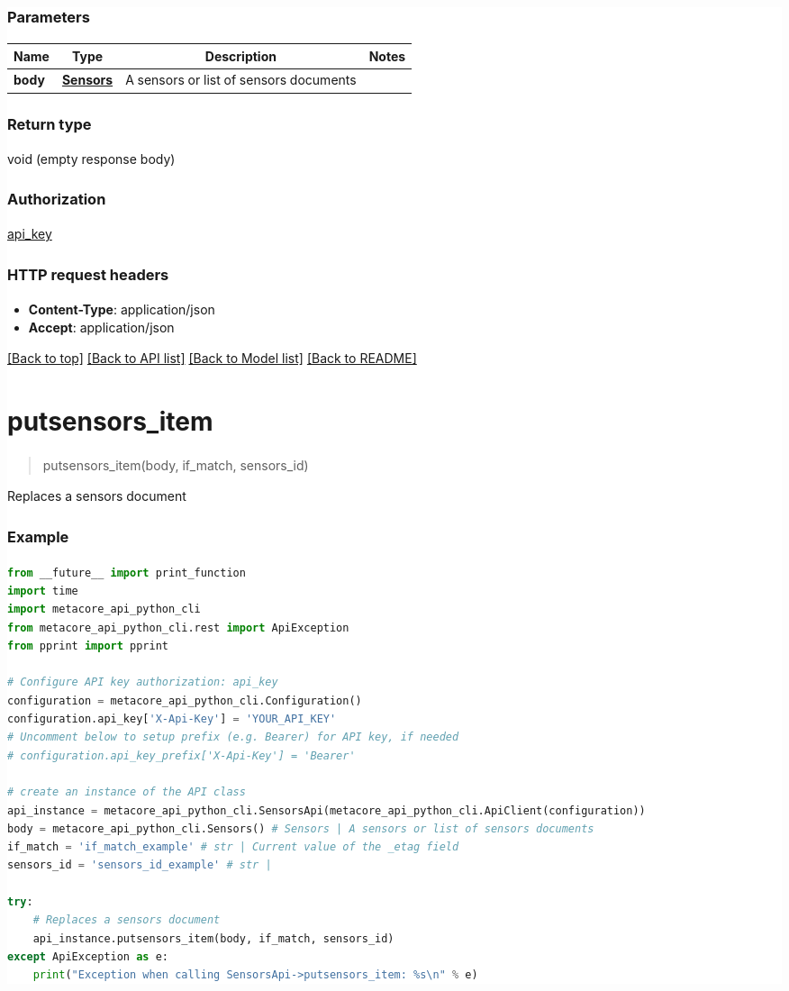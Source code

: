 ### Parameters

Name | Type | Description  | Notes
------------- | ------------- | ------------- | -------------
 **body** | [**Sensors**](Sensors.md)| A sensors or list of sensors documents | 

### Return type

void (empty response body)

### Authorization

[api_key](../README.md#api_key)

### HTTP request headers

 - **Content-Type**: application/json
 - **Accept**: application/json

[[Back to top]](#) [[Back to API list]](../README.md#documentation-for-api-endpoints) [[Back to Model list]](../README.md#documentation-for-models) [[Back to README]](../README.md)

# **putsensors_item**
> putsensors_item(body, if_match, sensors_id)

Replaces a sensors document

### Example
```python
from __future__ import print_function
import time
import metacore_api_python_cli
from metacore_api_python_cli.rest import ApiException
from pprint import pprint

# Configure API key authorization: api_key
configuration = metacore_api_python_cli.Configuration()
configuration.api_key['X-Api-Key'] = 'YOUR_API_KEY'
# Uncomment below to setup prefix (e.g. Bearer) for API key, if needed
# configuration.api_key_prefix['X-Api-Key'] = 'Bearer'

# create an instance of the API class
api_instance = metacore_api_python_cli.SensorsApi(metacore_api_python_cli.ApiClient(configuration))
body = metacore_api_python_cli.Sensors() # Sensors | A sensors or list of sensors documents
if_match = 'if_match_example' # str | Current value of the _etag field
sensors_id = 'sensors_id_example' # str | 

try:
    # Replaces a sensors document
    api_instance.putsensors_item(body, if_match, sensors_id)
except ApiException as e:
    print("Exception when calling SensorsApi->putsensors_item: %s\n" % e)
```
